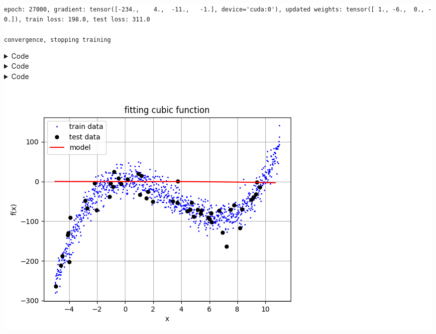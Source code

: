     epoch: 27000, gradient: tensor([-234.,    4.,  -11.,   -1.], device='cuda:0'), updated weights: tensor([ 1., -6.,  0., -0.]), train loss: 198.0, test loss: 311.0

    convergence, stopping training

<details class="code-fold"><summary>Code</summary></details>

<details class="code-fold"><summary>Code</summary></details>

<details class="code-fold"><summary>Code</summary></details>

![](modelfit_animation.gif)
